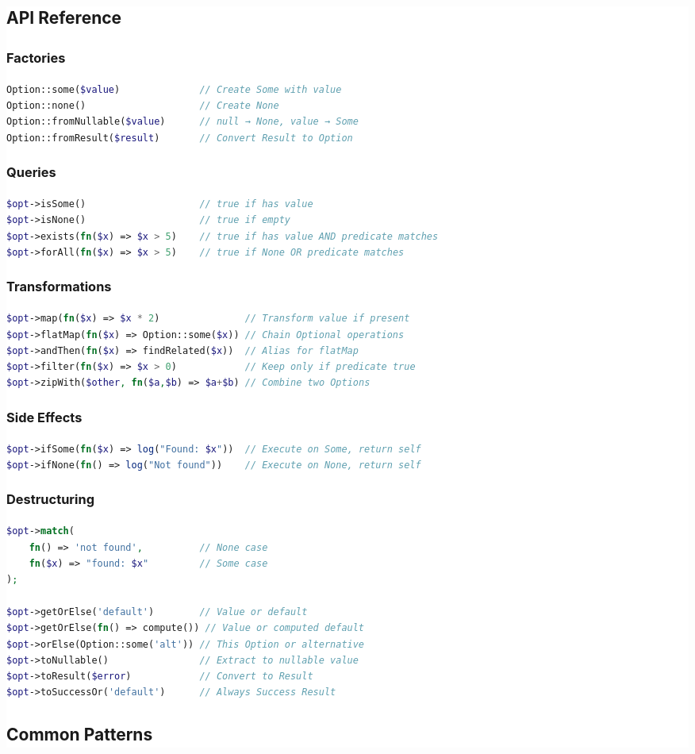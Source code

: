 ```php
```

## API Reference

### Factories
```php
Option::some($value)              // Create Some with value
Option::none()                    // Create None
Option::fromNullable($value)      // null → None, value → Some
Option::fromResult($result)       // Convert Result to Option
```

### Queries
```php
$opt->isSome()                    // true if has value
$opt->isNone()                    // true if empty
$opt->exists(fn($x) => $x > 5)    // true if has value AND predicate matches
$opt->forAll(fn($x) => $x > 5)    // true if None OR predicate matches
```

### Transformations
```php
$opt->map(fn($x) => $x * 2)               // Transform value if present
$opt->flatMap(fn($x) => Option::some($x)) // Chain Optional operations
$opt->andThen(fn($x) => findRelated($x))  // Alias for flatMap
$opt->filter(fn($x) => $x > 0)            // Keep only if predicate true
$opt->zipWith($other, fn($a,$b) => $a+$b) // Combine two Options
```

### Side Effects
```php
$opt->ifSome(fn($x) => log("Found: $x"))  // Execute on Some, return self
$opt->ifNone(fn() => log("Not found"))    // Execute on None, return self
```

### Destructuring
```php
$opt->match(
    fn() => 'not found',          // None case
    fn($x) => "found: $x"         // Some case
);

$opt->getOrElse('default')        // Value or default
$opt->getOrElse(fn() => compute()) // Value or computed default
$opt->orElse(Option::some('alt')) // This Option or alternative
$opt->toNullable()                // Extract to nullable value
$opt->toResult($error)            // Convert to Result
$opt->toSuccessOr('default')      // Always Success Result
```

## Common Patterns
